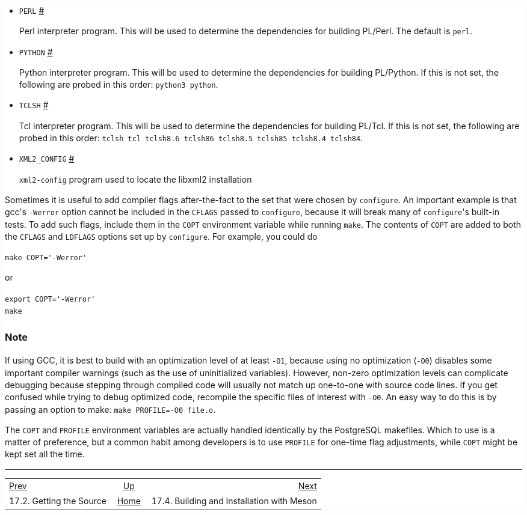 *   `PERL` [#](#CONFIGURE-ENVVARS-PERL)

    Perl interpreter program. This will be used to determine the dependencies for building PL/Perl. The default is `perl`.

*   `PYTHON` [#](#CONFIGURE-ENVVARS-PYTHON)

    Python interpreter program. This will be used to determine the dependencies for building PL/Python. If this is not set, the following are probed in this order: `python3 python`.

*   `TCLSH` [#](#CONFIGURE-ENVVARS-TCLSH)

    Tcl interpreter program. This will be used to determine the dependencies for building PL/Tcl. If this is not set, the following are probed in this order: `tclsh tcl tclsh8.6 tclsh86 tclsh8.5 tclsh85 tclsh8.4 tclsh84`.

*   `XML2_CONFIG` [#](#CONFIGURE-ENVVARS-XML2-CONFIG)

    `xml2-config` program used to locate the libxml2 installation

Sometimes it is useful to add compiler flags after-the-fact to the set that were chosen by `configure`. An important example is that gcc's `-Werror` option cannot be included in the `CFLAGS` passed to `configure`, because it will break many of `configure`'s built-in tests. To add such flags, include them in the `COPT` environment variable while running `make`. The contents of `COPT` are added to both the `CFLAGS` and `LDFLAGS` options set up by `configure`. For example, you could do

    make COPT='-Werror'

or

    export COPT='-Werror'
    make

### Note

If using GCC, it is best to build with an optimization level of at least `-O1`, because using no optimization (`-O0`) disables some important compiler warnings (such as the use of uninitialized variables). However, non-zero optimization levels can complicate debugging because stepping through compiled code will usually not match up one-to-one with source code lines. If you get confused while trying to debug optimized code, recompile the specific files of interest with `-O0`. An easy way to do this is by passing an option to make: `make PROFILE=-O0 file.o`.

The `COPT` and `PROFILE` environment variables are actually handled identically by the PostgreSQL makefiles. Which to use is a matter of preference, but a common habit among developers is to use `PROFILE` for one-time flag adjustments, while `COPT` might be kept set all the time.

***

|                                                            |                                                                     |                                                                          |
| :--------------------------------------------------------- | :-----------------------------------------------------------------: | -----------------------------------------------------------------------: |
| [Prev](install-getsource.html "17.2. Getting the Source")  | [Up](installation.html "Chapter 17. Installation from Source Code") |  [Next](install-meson.html "17.4. Building and Installation with Meson") |
| 17.2. Getting the Source                                   |        [Home](index.html "PostgreSQL 17devel Documentation")        |                               17.4. Building and Installation with Meson |
